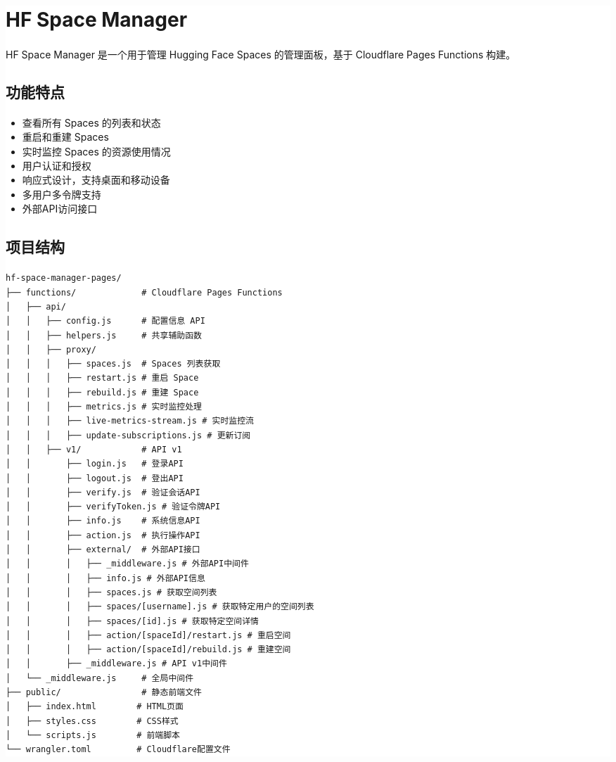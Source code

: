 # HF Space Manager

HF Space Manager 是一个用于管理 Hugging Face Spaces 的管理面板，基于 Cloudflare Pages Functions 构建。

## 功能特点

- 查看所有 Spaces 的列表和状态
- 重启和重建 Spaces
- 实时监控 Spaces 的资源使用情况
- 用户认证和授权
- 响应式设计，支持桌面和移动设备
- 多用户多令牌支持
- 外部API访问接口

## 项目结构

```
hf-space-manager-pages/
├── functions/             # Cloudflare Pages Functions
│   ├── api/
│   │   ├── config.js      # 配置信息 API
│   │   ├── helpers.js     # 共享辅助函数
│   │   ├── proxy/
│   │   │   ├── spaces.js  # Spaces 列表获取
│   │   │   ├── restart.js # 重启 Space
│   │   │   ├── rebuild.js # 重建 Space
│   │   │   ├── metrics.js # 实时监控处理
│   │   │   ├── live-metrics-stream.js # 实时监控流
│   │   │   ├── update-subscriptions.js # 更新订阅
│   │   ├── v1/            # API v1
│   │       ├── login.js   # 登录API
│   │       ├── logout.js  # 登出API
│   │       ├── verify.js  # 验证会话API
│   │       ├── verifyToken.js # 验证令牌API
│   │       ├── info.js    # 系统信息API
│   │       ├── action.js  # 执行操作API
│   │       ├── external/  # 外部API接口
│   │       │   ├── _middleware.js # 外部API中间件
│   │       │   ├── info.js # 外部API信息
│   │       │   ├── spaces.js # 获取空间列表
│   │       │   ├── spaces/[username].js # 获取特定用户的空间列表
│   │       │   ├── spaces/[id].js # 获取特定空间详情
│   │       │   ├── action/[spaceId]/restart.js # 重启空间
│   │       │   ├── action/[spaceId]/rebuild.js # 重建空间
│   │       ├── _middleware.js # API v1中间件
│   └── _middleware.js     # 全局中间件
├── public/                # 静态前端文件
│   ├── index.html        # HTML页面
│   ├── styles.css        # CSS样式
│   └── scripts.js        # 前端脚本
└── wrangler.toml         # Cloudflare配置文件
```
